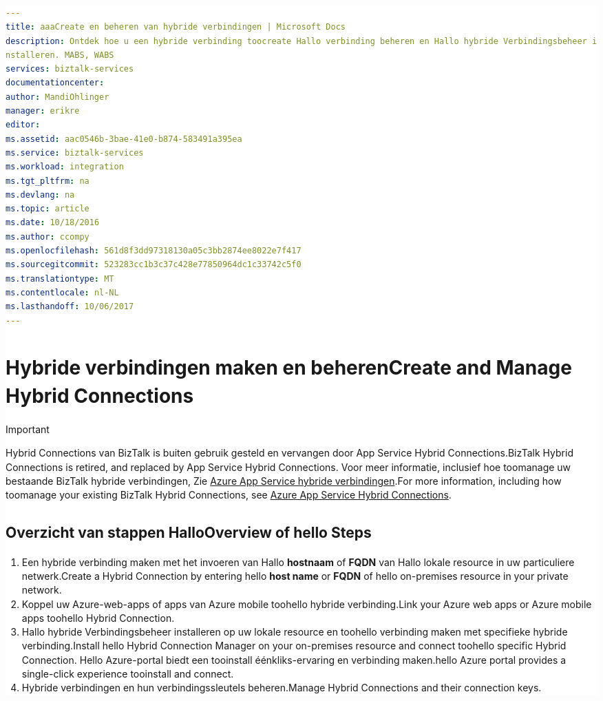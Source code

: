```yaml
---
title: aaaCreate en beheren van hybride verbindingen | Microsoft Docs
description: Ontdek hoe u een hybride verbinding toocreate Hallo verbinding beheren en Hallo hybride Verbindingsbeheer installeren. MABS, WABS
services: biztalk-services
documentationcenter: 
author: MandiOhlinger
manager: erikre
editor: 
ms.assetid: aac0546b-3bae-41e0-b874-583491a395ea
ms.service: biztalk-services
ms.workload: integration
ms.tgt_pltfrm: na
ms.devlang: na
ms.topic: article
ms.date: 10/18/2016
ms.author: ccompy
ms.openlocfilehash: 561d8f3dd97318130a05c3bb2874ee8022e7f417
ms.sourcegitcommit: 523283cc1b3c37c428e77850964dc1c33742c5f0
ms.translationtype: MT
ms.contentlocale: nl-NL
ms.lasthandoff: 10/06/2017
---
```

# <a name="create-and-manage-hybrid-connections"></a><span data-ttu-id="510c1-104">Hybride verbindingen maken en beheren</span><span class="sxs-lookup"><span data-stu-id="510c1-104">Create and Manage Hybrid Connections</span></span>

> [!IMPORTANT]
> <span data-ttu-id="510c1-105">Hybrid Connections van BizTalk is buiten gebruik gesteld en vervangen door App Service Hybrid Connections.</span><span class="sxs-lookup"><span data-stu-id="510c1-105">BizTalk Hybrid Connections is retired, and replaced by App Service Hybrid Connections.</span></span> <span data-ttu-id="510c1-106">Voor meer informatie, inclusief hoe toomanage uw bestaande BizTalk hybride verbindingen, Zie [Azure App Service hybride verbindingen](../app-service/app-service-hybrid-connections.md).</span><span class="sxs-lookup"><span data-stu-id="510c1-106">For more information, including how toomanage your existing BizTalk Hybrid Connections, see [Azure App Service Hybrid Connections](../app-service/app-service-hybrid-connections.md).</span></span>


## <a name="overview-of-hello-steps"></a><span data-ttu-id="510c1-107">Overzicht van stappen Hallo</span><span class="sxs-lookup"><span data-stu-id="510c1-107">Overview of hello Steps</span></span>
1. <span data-ttu-id="510c1-108">Een hybride verbinding maken met het invoeren van Hallo **hostnaam** of **FQDN** van Hallo lokale resource in uw particuliere netwerk.</span><span class="sxs-lookup"><span data-stu-id="510c1-108">Create a Hybrid Connection by entering hello **host name** or **FQDN** of hello on-premises resource in your private network.</span></span>
2. <span data-ttu-id="510c1-109">Koppel uw Azure-web-apps of apps van Azure mobile toohello hybride verbinding.</span><span class="sxs-lookup"><span data-stu-id="510c1-109">Link your Azure web apps or Azure mobile apps toohello Hybrid Connection.</span></span>
3. <span data-ttu-id="510c1-110">Hallo hybride Verbindingsbeheer installeren op uw lokale resource en toohello verbinding maken met specifieke hybride verbinding.</span><span class="sxs-lookup"><span data-stu-id="510c1-110">Install hello Hybrid Connection Manager on your on-premises resource and connect toohello specific Hybrid Connection.</span></span> <span data-ttu-id="510c1-111">Hello Azure-portal biedt een tooinstall éénkliks-ervaring en verbinding maken.</span><span class="sxs-lookup"><span data-stu-id="510c1-111">hello Azure portal provides a single-click experience tooinstall and connect.</span></span>
4. <span data-ttu-id="510c1-112">Hybride verbindingen en hun verbindingssleutels beheren.</span><span class="sxs-lookup"><span data-stu-id="510c1-112">Manage Hybrid Connections and their connection keys.</span></span>

[HybridConnectionTab]: ./media/integration-hybrid-connection-create-manage/WABS_HybridConnectionTab.png
[HCOnPremSetup]: ./media/integration-hybrid-connection-create-manage/WABS_HybridConnectionOnPremSetup.png
[HCManageConnection]: ./media/integration-hybrid-connection-create-manage/WABS_HybridConnectionManageConn.png 